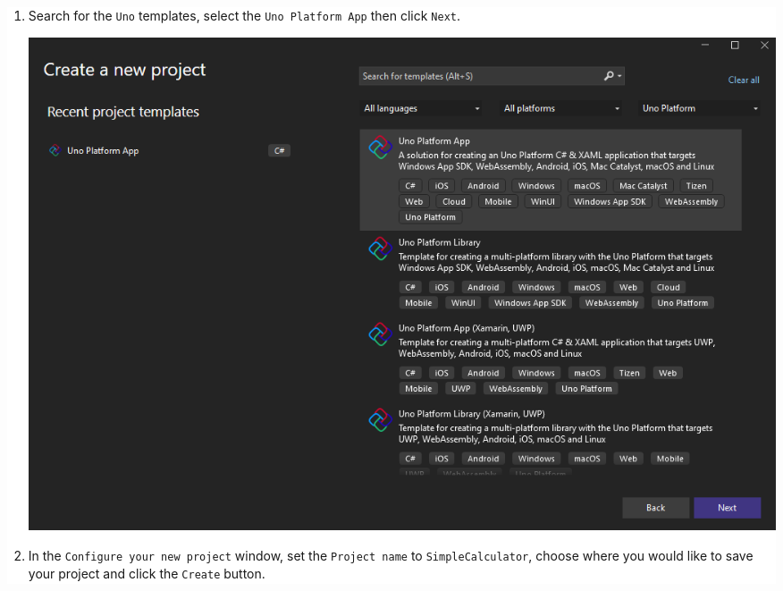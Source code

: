1. Search for the `Uno` templates, select the `Uno Platform App` then click `Next`.

    ![](Assets/tutorial03/newproject2.png)

1. In the `Configure your new project` window, set the `Project name` to `SimpleCalculator`, choose where you would like to save your project and click the `Create` button.
